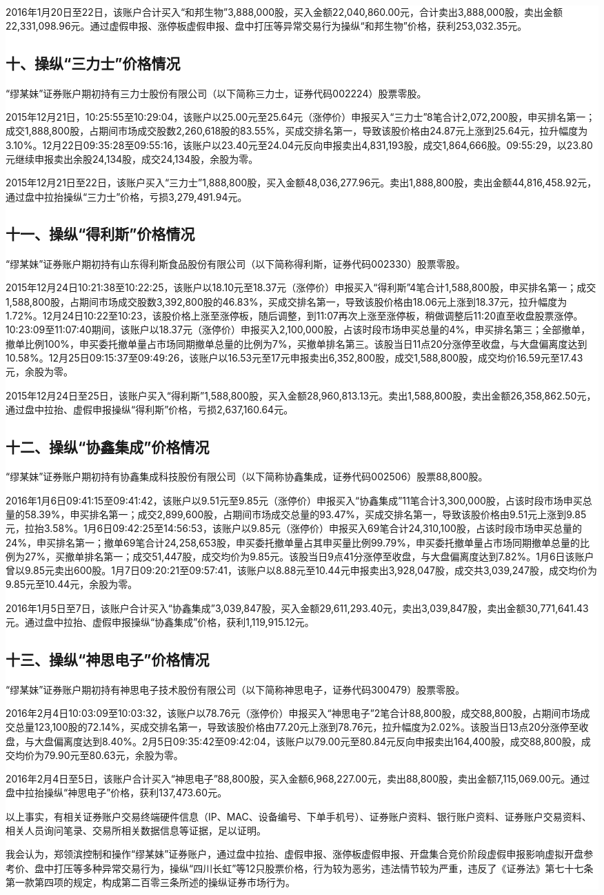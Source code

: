 2016年1月20日至22日，该账户合计买入“和邦生物”3,888,000股，买入金额22,040,860.00元，合计卖出3,888,000股，卖出金额22,331,098.96元。通过虚假申报、涨停板虚假申报、盘中打压等异常交易行为操纵“和邦生物”价格，获利253,032.35元。

## 十、操纵“三力士”价格情况

“缪某妹”证券账户期初持有三力士股份有限公司（以下简称三力士，证券代码002224）股票零股。

2015年12月21日，10:25:55至10:29:04，该账户以25.00元至25.64元（涨停价）申报买入“三力士”8笔合计2,072,200股，申买排名第一；成交1,888,800股，占期间市场成交股数2,260,618股的83.55%，买成交排名第一，导致该股价格由24.87元上涨到25.64元，拉升幅度为3.10%。12月22日09:35:28至09:55:16，该账户以23.40元至24.04元反向申报卖出4,831,193股，成交1,864,666股。09:55:29，以23.80元继续申报卖出余股24,134股，成交24,134股，余股为零。

2015年12月21日至22日，该账户买入“三力士”1,888,800股，买入金额48,036,277.96元。卖出1,888,800股，卖出金额44,816,458.92元，通过盘中拉抬操纵“三力士”价格，亏损3,279,491.94元。

## 十一、操纵“得利斯”价格情况

“缪某妹”证券账户期初持有山东得利斯食品股份有限公司（以下简称得利斯，证券代码002330）股票零股。

2015年12月24日10:21:38至10:22:25，该账户以18.10元至18.37元（涨停价）申报买入“得利斯”4笔合计1,588,800股，申买排名第一；成交1,588,800股，占期间市场成交股数3,392,800股的46.83%，买成交排名第一，导致该股价格由18.06元上涨到18.37元，拉升幅度为1.72%。12月24日10:22至10:23，该股价格上涨至涨停板，随后调整，到11:07再次上涨至涨停板，稍做调整后11:20直至收盘股票涨停。10:23:09至11:07:40期间，该账户以18.37元（涨停价）申报买入2,100,000股，占该时段市场申买总量的4%，申买排名第三；全部撤单，撤单比例100%，申买委托撤单量占市场同期撤单总量的比例为7%，买撤单排名第三。该股当日11点20分涨停至收盘，与大盘偏离度达到10.58%。12月25日09:15:37至09:49:26，该账户以16.53元至17元申报卖出6,352,800股，成交1,588,800股，成交均价16.59元至17.43元，余股为零。

2015年12月24日至25日，该账户买入“得利斯”1,588,800股，买入金额28,960,813.13元。卖出1,588,800股，卖出金额26,358,862.50元，通过盘中拉抬、虚假申报操纵“得利斯”价格，亏损2,637,160.64元。

## 十二、操纵“协鑫集成”价格情况

“缪某妹”证券账户期初持有协鑫集成科技股份有限公司（以下简称协鑫集成，证券代码002506）股票88,800股。

2016年1月6日09:41:15至09:41:42，该账户以9.51元至9.85元（涨停价）申报买入“协鑫集成”11笔合计3,300,000股，占该时段市场申买总量的58.39%，申买排名第一；成交2,899,600股，占期间市场成交总量的93.47%，买成交排名第一，导致该股价格由9.51元上涨到9.85元，拉抬3.58%。1月6日09:42:25至14:56:53，该账户以9.85元（涨停价）申报买入69笔合计24,310,100股，占该时段市场申买总量的24%，申买排名第一；撤单69笔合计24,258,653股，申买委托撤单量占其申买量比例99.79%，申买委托撤单量占市场同期撤单总量的比例为27%，买撤单排名第一；成交51,447股，成交均价为9.85元。该股当日9点41分涨停至收盘，与大盘偏离度达到7.82%。1月6日该账户曾以9.85元卖出600股。1月7日09:20:21至09:57:41，该账户以8.88元至10.44元申报卖出3,928,047股，成交共3,039,247股，成交均价为9.85元至10.44元，余股为零。

2016年1月5日至7日，该账户合计买入“协鑫集成”3,039,847股，买入金额29,611,293.40元，卖出3,039,847股，卖出金额30,771,641.43元。通过盘中拉抬、虚假申报操纵“协鑫集成”价格，获利1,119,915.12元。

## 十三、操纵“神思电子”价格情况

“缪某妹”证券账户期初持有神思电子技术股份有限公司（以下简称神思电子，证券代码300479）股票零股。

2016年2月4日10:03:09至10:03:32，该账户以78.76元（涨停价）申报买入“神思电子”2笔合计88,800股，成交88,800股，占期间市场成交总量123,100股的72.14%，买成交排名第一，导致该股价格由77.20元上涨到78.76元，拉升幅度为2.02%。该股当日13点20分涨停至收盘，与大盘偏离度达到8.40%。2月5日09:35:42至09:42:04，该账户以79.00元至80.84元反向申报卖出164,400股，成交88,800股，成交均价为79.90元至80.63元，余股为零。

2016年2月4日至5日，该账户合计买入“神思电子”88,800股，买入金额6,968,227.00元，卖出88,800股，卖出金额7,115,069.00元。通过盘中拉抬操纵“神思电子”价格，获利137,473.60元。

以上事实，有相关证券账户交易终端硬件信息（IP、MAC、设备编号、下单手机号）、证券账户资料、银行账户资料、证券账户交易资料、相关人员询问笔录、交易所相关数据信息等证据，足以证明。

我会认为，郑领滨控制和操作“缪某妹”证券账户，通过盘中拉抬、虚假申报、涨停板虚假申报、开盘集合竞价阶段虚假申报影响虚拟开盘参考价、盘中打压等多种异常交易行为，操纵“四川长虹”等12只股票价格，行为较为恶劣，违法情节较为严重，违反了《证券法》第七十七条第一款第四项的规定，构成第二百零三条所述的操纵证券市场行为。
